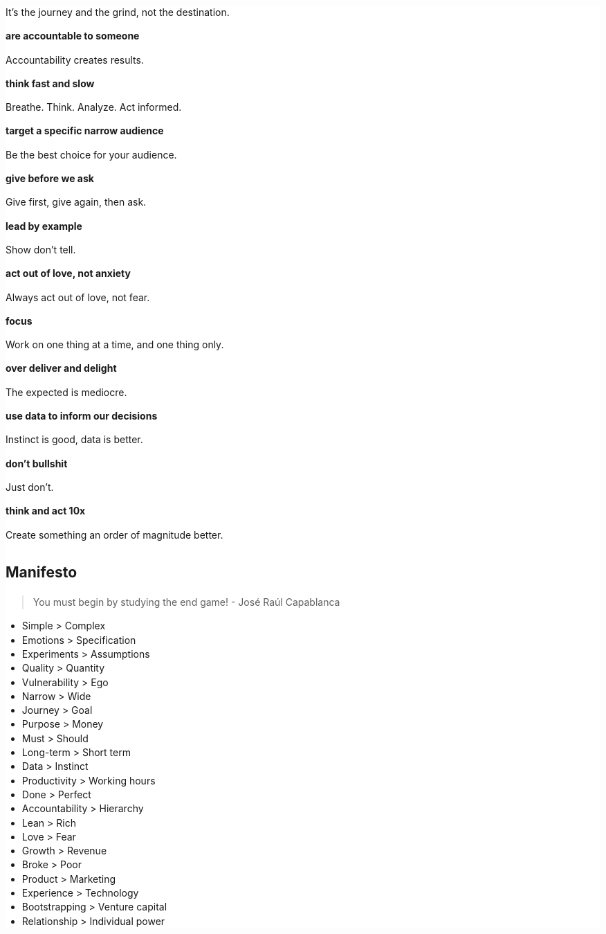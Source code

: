 It’s the journey and the grind, not the destination.

**are accountable to someone**

Accountability creates results.

**think fast and slow**

Breathe. Think. Analyze. Act informed.

**target a specific narrow audience**

Be the best choice for your audience.

**give before we ask**

Give first, give again, then ask.

**lead by example**

Show don’t tell.

**act out of love, not anxiety**

Always act out of love, not fear.

**focus**

Work on one thing at a time, and one thing only.

**over deliver and delight**

The expected is mediocre.

**use data to inform our decisions**

Instinct is good, data is better.

**don’t bullshit**

Just don’t.

**think and act 10x**

Create something an order of magnitude better.

## Manifesto
> You must begin by studying the end game! - José Raúl Capablanca

- Simple > Complex
- Emotions > Specification
- Experiments > Assumptions
- Quality > Quantity
- Vulnerability > Ego
- Narrow > Wide
- Journey > Goal
- Purpose > Money
- Must > Should
- Long-term > Short term
- Data > Instinct
- Productivity > Working hours
- Done > Perfect
- Accountability > Hierarchy
- Lean > Rich
- Love > Fear
- Growth > Revenue
- Broke > Poor
- Product > Marketing
- Experience > Technology
- Bootstrapping > Venture capital
- Relationship > Individual power
